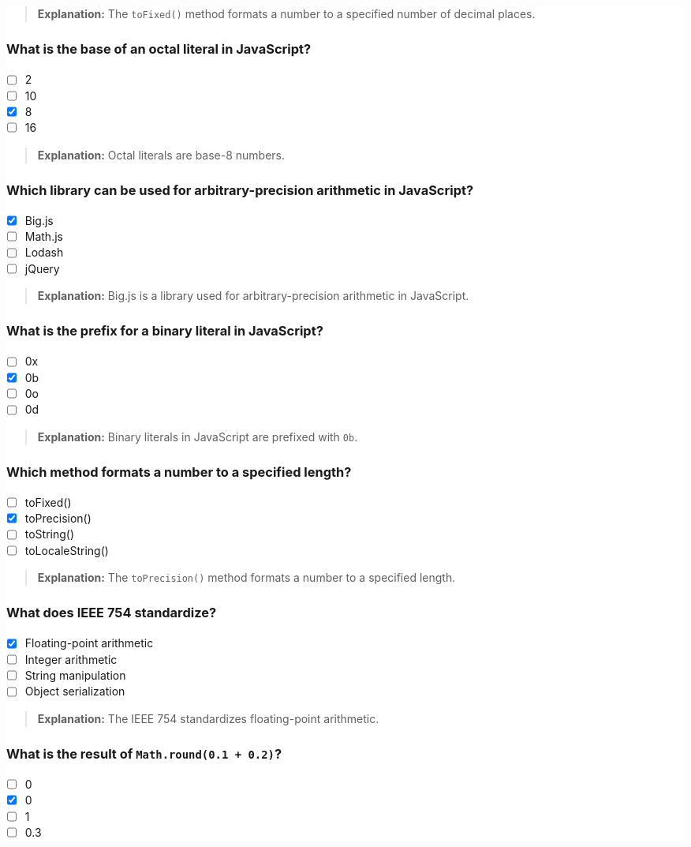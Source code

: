 > **Explanation:** The `toFixed()` method formats a number to a specified number of decimal places.

### What is the base of an octal literal in JavaScript?

- [ ] 2
- [ ] 10
- [x] 8
- [ ] 16

> **Explanation:** Octal literals are base-8 numbers.

### Which library can be used for arbitrary-precision arithmetic in JavaScript?

- [x] Big.js
- [ ] Math.js
- [ ] Lodash
- [ ] jQuery

> **Explanation:** Big.js is a library used for arbitrary-precision arithmetic in JavaScript.

### What is the prefix for a binary literal in JavaScript?

- [ ] 0x
- [x] 0b
- [ ] 0o
- [ ] 0d

> **Explanation:** Binary literals in JavaScript are prefixed with `0b`.

### Which method formats a number to a specified length?

- [ ] toFixed()
- [x] toPrecision()
- [ ] toString()
- [ ] toLocaleString()

> **Explanation:** The `toPrecision()` method formats a number to a specified length.

### What does IEEE 754 standardize?

- [x] Floating-point arithmetic
- [ ] Integer arithmetic
- [ ] String manipulation
- [ ] Object serialization

> **Explanation:** The IEEE 754 standardizes floating-point arithmetic.

### What is the result of `Math.round(0.1 + 0.2)`?

- [ ] 0
- [x] 0
- [ ] 1
- [ ] 0.3
